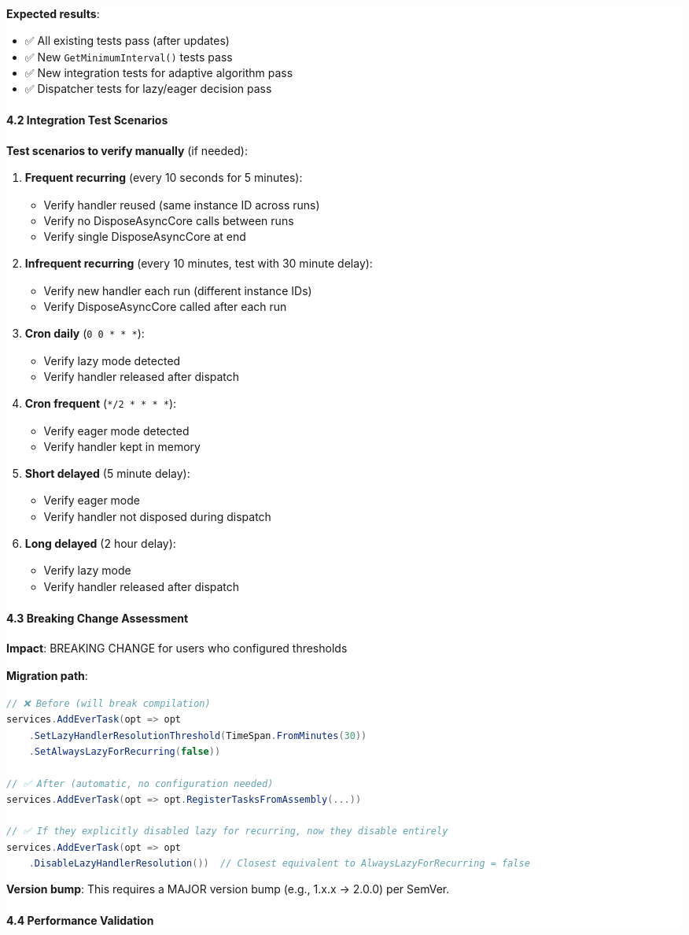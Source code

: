 **Expected results**:
- ✅ All existing tests pass (after updates)
- ✅ New `GetMinimumInterval()` tests pass
- ✅ New integration tests for adaptive algorithm pass
- ✅ Dispatcher tests for lazy/eager decision pass

#### 4.2 Integration Test Scenarios

**Test scenarios to verify manually** (if needed):

1. **Frequent recurring** (every 10 seconds for 5 minutes):
   - Verify handler reused (same instance ID across runs)
   - Verify no DisposeAsyncCore calls between runs
   - Verify single DisposeAsyncCore at end

2. **Infrequent recurring** (every 10 minutes, test with 30 minute delay):
   - Verify new handler each run (different instance IDs)
   - Verify DisposeAsyncCore called after each run

3. **Cron daily** (`0 0 * * *`):
   - Verify lazy mode detected
   - Verify handler released after dispatch

4. **Cron frequent** (`*/2 * * * *`):
   - Verify eager mode detected
   - Verify handler kept in memory

5. **Short delayed** (5 minute delay):
   - Verify eager mode
   - Verify handler not disposed during dispatch

6. **Long delayed** (2 hour delay):
   - Verify lazy mode
   - Verify handler released after dispatch

#### 4.3 Breaking Change Assessment

**Impact**: BREAKING CHANGE for users who configured thresholds

**Migration path**:
```csharp
// ❌ Before (will break compilation)
services.AddEverTask(opt => opt
    .SetLazyHandlerResolutionThreshold(TimeSpan.FromMinutes(30))
    .SetAlwaysLazyForRecurring(false))

// ✅ After (automatic, no configuration needed)
services.AddEverTask(opt => opt.RegisterTasksFromAssembly(...))

// ✅ If they explicitly disabled lazy for recurring, now they disable entirely
services.AddEverTask(opt => opt
    .DisableLazyHandlerResolution())  // Closest equivalent to AlwaysLazyForRecurring = false
```

**Version bump**: This requires a MAJOR version bump (e.g., 1.x.x → 2.0.0) per SemVer.

#### 4.4 Performance Validation
